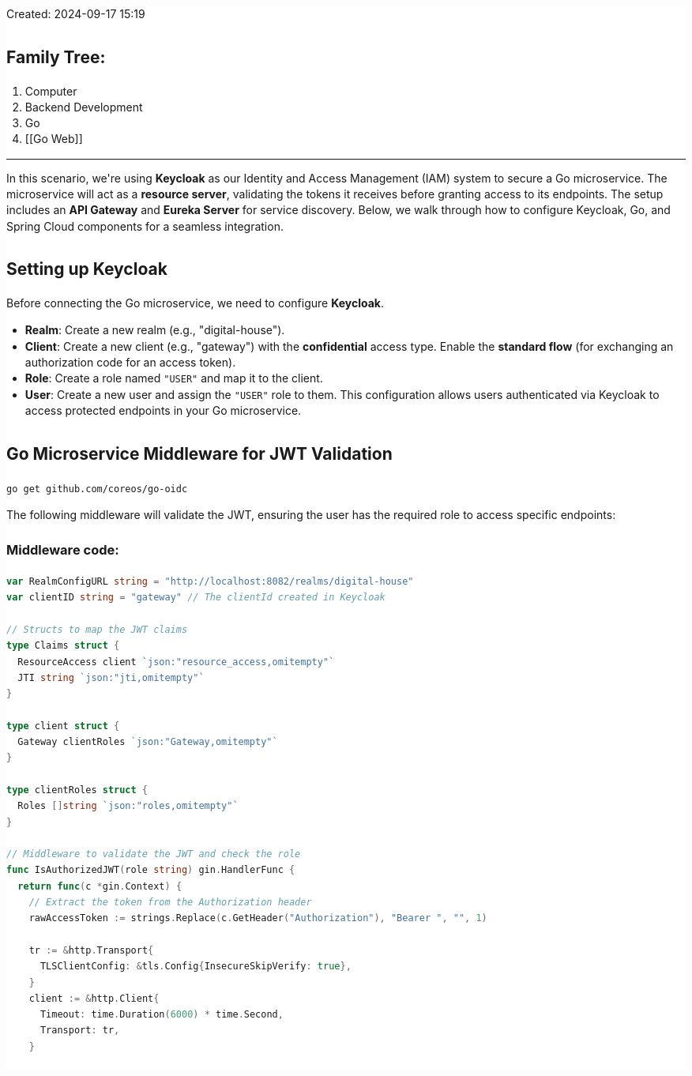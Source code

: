 Created: 2024-09-17 15:19
## Family Tree:
1. Computer
2. Backend Development
3. Go
4. [[Go Web]]
-- -
In this scenario, we're using **Keycloak** as our Identity and Access Management (IAM) system to secure a Go microservice. The microservice will act as a **resource server**, validating the tokens it receives before granting access to its endpoints. The setup includes an **API Gateway** and **Eureka Server** for service discovery. Below, we walk through how to configure Keycloak, Go, and Spring Cloud components for a seamless integration.
## Setting up Keycloak
Before connecting the Go microservice, we need to configure **Keycloak**.
- **Realm**: Create a new realm (e.g., "digital-house").
- **Client**: Create a new client (e.g., "gateway") with the **confidential** access type. Enable the **standard flow** (for exchanging an authorization code for an access token).
- **Role**: Create a role named `"USER"` and map it to the client.
- **User**: Create a new user and assign the `"USER"` role to them.
This configuration allows users authenticated via Keycloak to access protected endpoints in your Go microservice.
## Go Microservice Middleware for JWT Validation
```SH
go get github.com/coreos/go-oidc
```
The following middleware will validate the JWT, ensuring the user has the required role to access specific endpoints:
### Middleware code:
```go
var RealmConfigURL string = "http://localhost:8082/realms/digital-house"
var clientID string = "gateway" // The clientId created in Keycloak

// Structs to map the JWT claims
type Claims struct {
  ResourceAccess client `json:"resource_access,omitempty"`
  JTI string `json:"jti,omitempty"`
}

type client struct {
  Gateway clientRoles `json:"Gateway,omitempty"`
}

type clientRoles struct {
  Roles []string `json:"roles,omitempty"`
}

// Middleware to validate the JWT and check the role
func IsAuthorizedJWT(role string) gin.HandlerFunc {
  return func(c *gin.Context) {
    // Extract the token from the Authorization header
    rawAccessToken := strings.Replace(c.GetHeader("Authorization"), "Bearer ", "", 1)
    
    tr := &http.Transport{
      TLSClientConfig: &tls.Config{InsecureSkipVerify: true},
    }
    client := &http.Client{
      Timeout: time.Duration(6000) * time.Second,
      Transport: tr,
    }
    
```